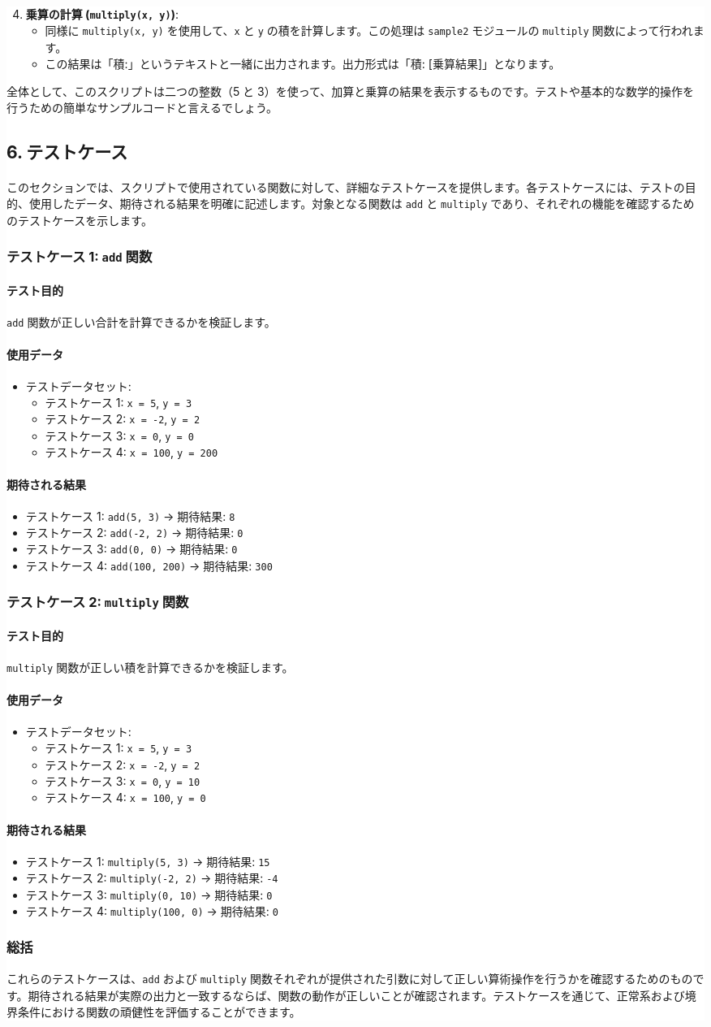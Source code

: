 4. **乗算の計算 (`multiply(x, y)`)**:
   - 同様に `multiply(x, y)` を使用して、`x` と `y` の積を計算します。この処理は `sample2` モジュールの `multiply` 関数によって行われます。
   - この結果は「積:」というテキストと一緒に出力されます。出力形式は「積: [乗算結果]」となります。

全体として、このスクリプトは二つの整数（5 と 3）を使って、加算と乗算の結果を表示するものです。テストや基本的な数学的操作を行うための簡単なサンプルコードと言えるでしょう。

## 6. テストケース


このセクションでは、スクリプトで使用されている関数に対して、詳細なテストケースを提供します。各テストケースには、テストの目的、使用したデータ、期待される結果を明確に記述します。対象となる関数は `add` と `multiply` であり、それぞれの機能を確認するためのテストケースを示します。

### テストケース 1: `add` 関数

#### テスト目的
`add` 関数が正しい合計を計算できるかを検証します。

#### 使用データ
- テストデータセット:
  - テストケース 1: `x = 5`, `y = 3`
  - テストケース 2: `x = -2`, `y = 2`
  - テストケース 3: `x = 0`, `y = 0`
  - テストケース 4: `x = 100`, `y = 200`

#### 期待される結果
- テストケース 1: `add(5, 3)` → 期待結果: `8`
- テストケース 2: `add(-2, 2)` → 期待結果: `0`
- テストケース 3: `add(0, 0)` → 期待結果: `0`
- テストケース 4: `add(100, 200)` → 期待結果: `300`

### テストケース 2: `multiply` 関数

#### テスト目的
`multiply` 関数が正しい積を計算できるかを検証します。

#### 使用データ
- テストデータセット:
  - テストケース 1: `x = 5`, `y = 3`
  - テストケース 2: `x = -2`, `y = 2`
  - テストケース 3: `x = 0`, `y = 10`
  - テストケース 4: `x = 100`, `y = 0`

#### 期待される結果
- テストケース 1: `multiply(5, 3)` → 期待結果: `15`
- テストケース 2: `multiply(-2, 2)` → 期待結果: `-4`
- テストケース 3: `multiply(0, 10)` → 期待結果: `0`
- テストケース 4: `multiply(100, 0)` → 期待結果: `0`

### 総括
これらのテストケースは、`add` および `multiply` 関数それぞれが提供された引数に対して正しい算術操作を行うかを確認するためのものです。期待される結果が実際の出力と一致するならば、関数の動作が正しいことが確認されます。テストケースを通じて、正常系および境界条件における関数の頑健性を評価することができます。
